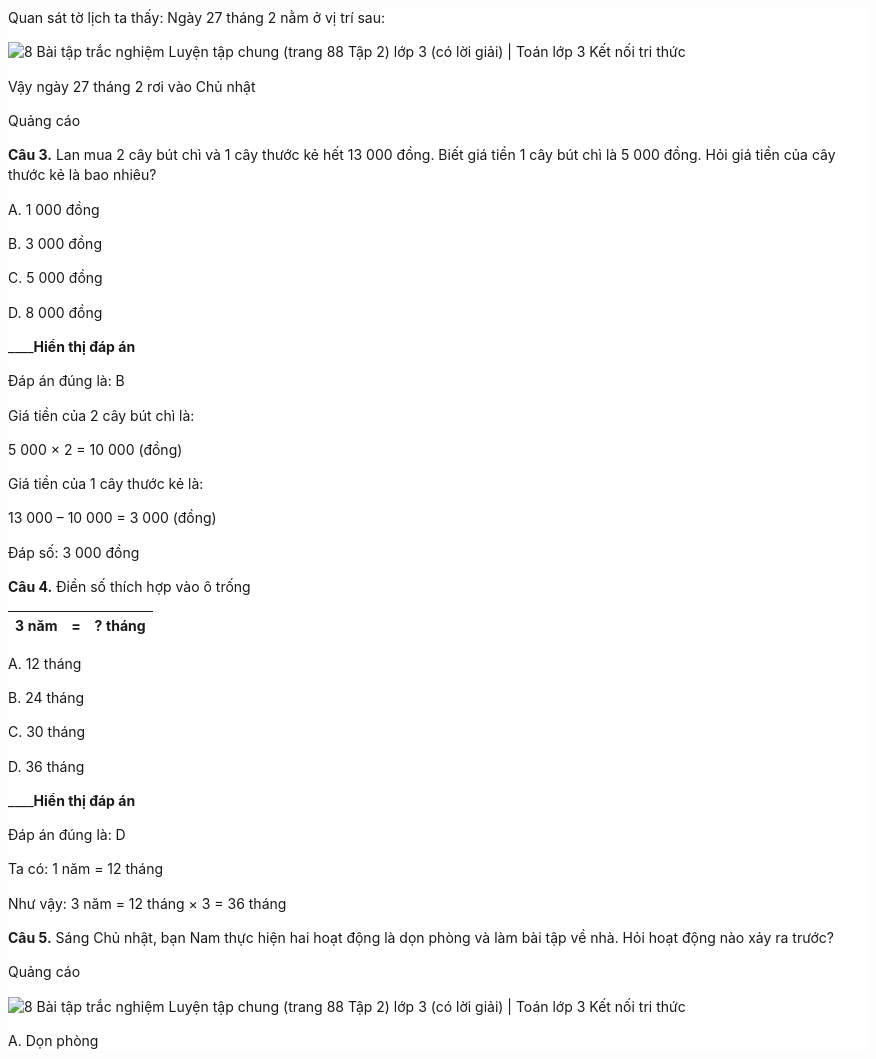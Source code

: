 Quan sát tờ lịch ta thấy: Ngày 27 tháng 2 nằm ở vị trí sau:

![8 Bài tập trắc nghiệm Luyện tập chung \(trang 88 Tập 2\) lớp 3 \(có lời giải\) | Toán lớp 3 Kết nối tri thức](https://vietjack.com/toan-3-kn/images/trac-nghiem-bai-69-luyen-tap-chung-2.PNG)

Vậy ngày 27 tháng 2 rơi vào Chủ nhật

Quảng cáo

**Câu 3.** Lan mua 2 cây bút chì và 1 cây thước kẻ hết 13 000 đồng. Biết giá tiền 1 cây bút chì là 5 000 đồng. Hỏi giá tiền của cây thước kẻ là bao nhiêu?

A. 1 000 đồng

B. 3 000 đồng

C. 5 000 đồng

D. 8 000 đồng

____**Hiển thị đáp án**

Đáp án đúng là: B

Giá tiền của 2 cây bút chì là:

5 000 × 2 = 10 000 (đồng)

Giá tiền của 1 cây thước kẻ là:

13 000 – 10 000 = 3 000 (đồng)

Đáp số: 3 000 đồng

**Câu 4.** Điền số thích hợp vào ô trống

3 năm |  = |  ? tháng  
---|---|---  
  
A. 12 tháng

B. 24 tháng

C. 30 tháng

D. 36 tháng

____**Hiển thị đáp án**

Đáp án đúng là: D

Ta có: 1 năm = 12 tháng

Như vậy: 3 năm = 12 tháng × 3 = 36 tháng

**Câu 5.** Sáng Chủ nhật, bạn Nam thực hiện hai hoạt động là dọn phòng và làm bài tập về nhà. Hỏi hoạt động nào xảy ra trước? 

Quảng cáo

![8 Bài tập trắc nghiệm Luyện tập chung \(trang 88 Tập 2\) lớp 3 \(có lời giải\) | Toán lớp 3 Kết nối tri thức](https://vietjack.com/toan-3-kn/images/trac-nghiem-bai-69-luyen-tap-chung-3.PNG)

A. Dọn phòng

